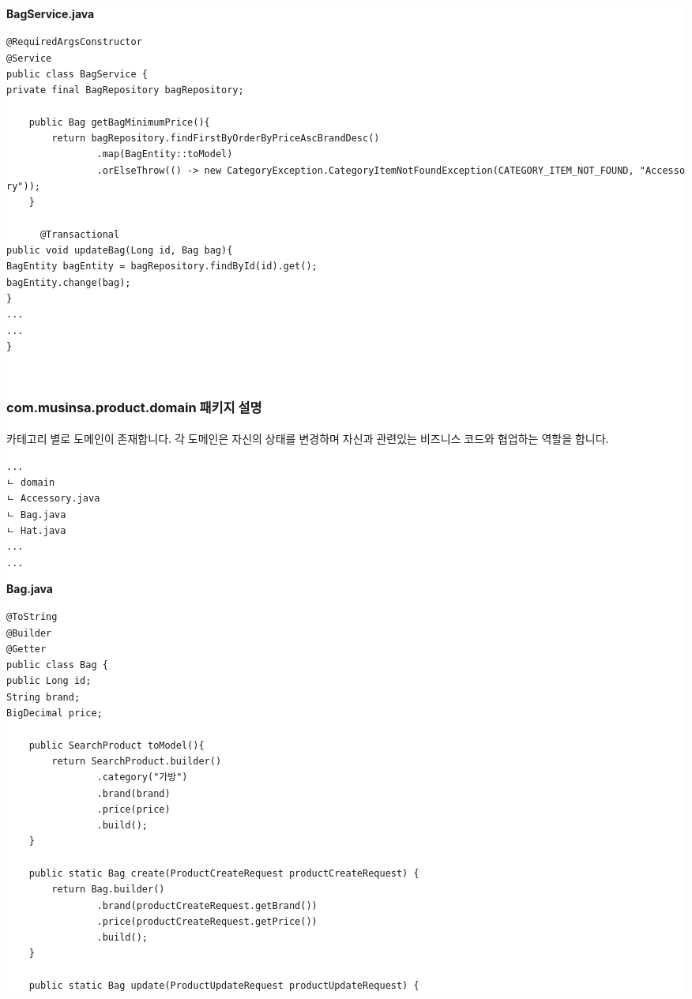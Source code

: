 **BagService.java**
```
@RequiredArgsConstructor  
@Service  
public class BagService {  
private final BagRepository bagRepository;

    public Bag getBagMinimumPrice(){  
        return bagRepository.findFirstByOrderByPriceAscBrandDesc()  
                .map(BagEntity::toModel)  
                .orElseThrow(() -> new CategoryException.CategoryItemNotFoundException(CATEGORY_ITEM_NOT_FOUND, "Accessory"));  
    }

	  @Transactional  
public void updateBag(Long id, Bag bag){  
BagEntity bagEntity = bagRepository.findById(id).get();  
bagEntity.change(bag);  
}
...
...
}
```

<br>

### **com.musinsa.product.domain 패키지 설명**
카테고리 별로 도메인이 존재합니다.
각 도메인은 자신의 상태를 변경하며 자신과 관련있는 비즈니스 코드와 협업하는 역할을 합니다.

```
...
ㄴ domain
ㄴ Accessory.java
ㄴ Bag.java
ㄴ Hat.java
...
...
```

**Bag.java**
```
@ToString  
@Builder  
@Getter  
public class Bag {  
public Long id;  
String brand;  
BigDecimal price;

    public SearchProduct toModel(){  
        return SearchProduct.builder()  
                .category("가방")  
                .brand(brand)  
                .price(price)  
                .build();  
    }  
  
    public static Bag create(ProductCreateRequest productCreateRequest) {  
        return Bag.builder()  
                .brand(productCreateRequest.getBrand())  
                .price(productCreateRequest.getPrice())  
                .build();  
    }  
  
    public static Bag update(ProductUpdateRequest productUpdateRequest) {  
```